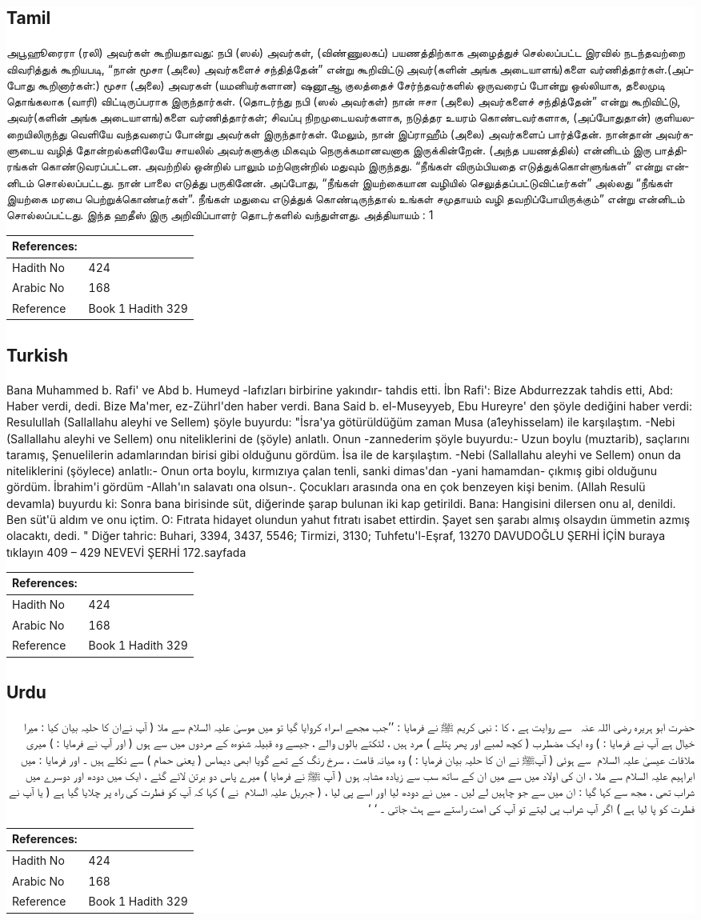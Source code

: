 ## Tamil


<div dir="ltr" lang="ta" style={{fontSize:'larger',backgroundColor:'#f8f9fa',padding:20}}>
அபூஹூரைரா (ரலி) அவர்கள் கூறியதாவது: நபி (ஸல்) அவர்கள், (விண்ணுலகப்) பயணத்திற்காக அழைத்துச் செல்லப்பட்ட இரவில் நடந்தவற்றை விவரித்துக் கூறியபடி, “நான் மூசா (அலை) அவர்களைச் சந்தித்தேன்” என்று கூறிவிட்டு அவர்(களின் அங்க அடையாளங்)களை வர்ணித்தார்கள்.(அப்போது கூறினார்கள்:) மூசா (அலை) அவரகள் (யமனியர்களான) ஷனூஆ குலத்தைச் சேர்ந்தவர்களில் ஒருவரைப் போன்று ஒல்லியாக, தலைமுடி தொங்கலாக (வாரி) விட்டிருப்பராக இருந்தார்கள். (தொடர்ந்து நபி (ஸல் அவர்கள்) நான் ஈசா (அலை) அவர்களைச் சந்தித்தேன்” என்று கூறிவிட்டு, அவர்(களின் அங்க அடையாளங்)களை வர்ணித்தார்கள்; சிவப்பு நிறமுடையவர்களாக, நடுத்தர உயரம் கொண்டவர்களாக, (அப்போதுதான்) குளியலறையிலிருந்து வெளியே வந்தவரைப் போன்று அவர்கள் இருந்தார்கள். மேலும், நான் இப்ராஹீம் (அலை) அவர்களைப் பார்த்தேன். நான்தான் அவர்களுடைய வழித் தோன்றல்களிலேயே சாயலில் அவர்களுக்கு மிகவும் நெருக்கமானவனாக இருக்கின்றேன். (அந்த பயணத்தில்) என்னிடம் இரு பாத்திரங்கள் கொண்டுவரப்பட்டன. அவற்றில் ஒன்றில் பாலும் மற்றொன்றில் மதுவும் இருந்தது. “நீங்கள் விரும்பியதை எடுத்துக்கொள்ளுங்கள்” என்று என்னிடம் சொல்லப்பட்டது. நான் பாலை எடுத்து பருகினேன். அப்போது, “நீங்கள் இயற்கையான வழியில் செலுத்தப்பட்டுவிட்டீர்கள்” அல்லது “நீங்கள் இயற்கை மரபை பெற்றுக்கொண்டீர்கள்”. நீங்கள் மதுவை எடுத்துக் கொண்டிருந்தால் உங்கள் சமுதாயம் வழி தவறிப்போயிருக்கும்” என்று என்னிடம் சொல்லப்பட்டது. இந்த ஹதீஸ் இரு அறிவிப்பாளர் தொடர்களில் வந்துள்ளது. அத்தியாயம் : 1
</div>
<div style={{backgroundColor:'#f8f9fa',padding:20, marginBottom: 10}}><table> <thead> <tr> <th>References:</th> <th></th> </tr> </thead> <tbody><tr><td>Hadith No</td><td>424</td></tr><tr><td>Arabic No</td><td>168</td></tr><tr><td>Reference</td><td>Book 1 Hadith 329</td></tr></tbody></table></div>

## Turkish


<div dir="ltr" lang="tr" style={{fontSize:'larger',backgroundColor:'#f8f9fa',padding:20}}>
Bana Muhammed b. Rafi' ve Abd b. Humeyd -lafızları birbirine yakındır- tahdis etti. İbn Rafi': Bize Abdurrezzak tahdis etti, Abd: Haber verdi, dedi. Bize Ma'mer, ez-Zührl'den haber verdi. Bana Said b. el-Museyyeb, Ebu Hureyre' den şöyle dediğini haber verdi: Resulullah (Sallallahu aleyhi ve Sellem) şöyle buyurdu: "İsra'ya götürüldüğüm zaman Musa (a1eyhisselam) ile karşılaştım. -Nebi (Sallallahu aleyhi ve Sellem) onu niteliklerini de (şöyle) anlatlı. Onun -zannederim şöyle buyurdu:- Uzun boylu (muztarib), saçlarını taramış, Şenuelilerin adamlarından birisi gibi olduğunu gördüm. İsa ile de karşılaştım. -Nebi (Sallallahu aleyhi ve Sellem) onun da niteliklerini (şöylece) anlatlı:- Onun orta boylu, kırmızıya çalan tenli, sanki dimas'dan -yani hamamdan- çıkmış gibi olduğunu gördüm. İbrahim'i gördüm -Allah'ın salavatı ona olsun-. Çocukları arasında ona en çok benzeyen kişi benim. (Allah Resulü devamla) buyurdu ki: Sonra bana birisinde süt, diğerinde şarap bulunan iki kap getirildi. Bana: Hangisini dilersen onu al, denildi. Ben süt'ü aldım ve onu içtim. O: Fıtrata hidayet olundun yahut fıtratı isabet ettirdin. Şayet sen şarabı almış olsaydın ümmetin azmış olacaktı, dedi. " Diğer tahric: Buhari, 3394, 3437, 5546; Tirmizi, 3130; Tuhfetu'l-Eşraf, 13270 DAVUDOĞLU ŞERHİ İÇİN buraya tıklayın 409 – 429 NEVEVİ ŞERHİ 172.sayfada
</div>
<div style={{backgroundColor:'#f8f9fa',padding:20, marginBottom: 10}}><table> <thead> <tr> <th>References:</th> <th></th> </tr> </thead> <tbody><tr><td>Hadith No</td><td>424</td></tr><tr><td>Arabic No</td><td>168</td></tr><tr><td>Reference</td><td>Book 1 Hadith 329</td></tr></tbody></table></div>

## Urdu


<div dir="rtl" lang="ur" style={{fontSize:'larger',backgroundColor:'#f8f9fa',padding:20}}>
حضرت ابو ہریرہ ‌رضی ‌اللہ ‌عنہ ‌ ‌ سے روایت ہے ، کا : نبی کریم ﷺ نے فرمایا : ’’جب مجھے اسراء کروایا گیا تو میں موسیٰ علیہ السلام سے ملا ( آپ نےان کا حلیہ بیان کیا : میرا خیال ہے آپ نے فرمایا : ) وہ ایک مضطرب ( کچھ لمبے اور پھر پتلے ) مرد ہیں ، لٹکتے بالوں والے ، جیسے وہ قبیلہ شنوءہ کے مردوں میں سے ہوں ( اور آپ نے فرمایا : ) میری ملاقات عیسیٰ ‌علیہ ‌السلام ‌ سے ہوئی ( آپﷺ نے ان کا حلیہ بیان فرمایا : ) وہ میانہ قامت ، سرخ رنگ کے تھے گویا ابھی دیماس ( یعنی حمام ) سے نکلے ہیں ۔ اور فرمایا : میں ابراہیم علیہ السلام سے ملا ، ان کی اولاد میں سے میں ان کے ساتھ سب سے زیادہ مشابہ ہوں ( آپ ﷺ نے فرمایا ) میرے پاس دو برتن لائے گئے ، ایک میں دودھ اور دوسرے میں شراب تھی ، مجھ سے کہا گیا : ان میں سے جو چاہیں لے لیں ۔ میں نے دودھ لیا اور اسے پی لیا ، ( جبریل ‌علیہ ‌السلام ‌ نے ) کہا کہ آپ کو فطرت کی راہ پر چلایا گیا ہے ( یا آپ نے فطرت کو پا لیا ہے ) اگر آپ شراب پی لیتے تو آپ کی امت راستے سے ہٹ جاتی ۔ ‘ ‘
</div>
<div style={{backgroundColor:'#f8f9fa',padding:20, marginBottom: 10}}><table> <thead> <tr> <th>References:</th> <th></th> </tr> </thead> <tbody><tr><td>Hadith No</td><td>424</td></tr><tr><td>Arabic No</td><td>168</td></tr><tr><td>Reference</td><td>Book 1 Hadith 329</td></tr></tbody></table></div>